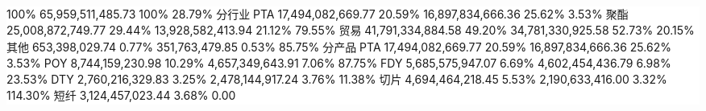 100%
65,959,511,485.73
100%
28.79%
分行业
PTA
17,494,082,669.77
20.59%
16,897,834,666.36
25.62%
3.53%
聚酯
25,008,872,749.77
29.44%
13,928,582,413.94
21.12%
79.55%
贸易
41,791,334,884.58
49.20%
34,781,330,925.58
52.73%
20.15%
其他
653,398,029.74
0.77%
351,763,479.85
0.53%
85.75%
分产品
PTA
17,494,082,669.77
20.59%
16,897,834,666.36
25.62%
3.53%
POY
8,744,159,230.98
10.29%
4,657,349,643.91
7.06%
87.75%
FDY
5,685,575,947.07
6.69%
4,602,454,436.79
6.98%
23.53%
DTY
2,760,216,329.83
3.25%
2,478,144,917.24
3.76%
11.38%
切片
4,694,464,218.45
5.53%
2,190,633,416.00
3.32%
114.30%
短纤
3,124,457,023.44
3.68%
0.00